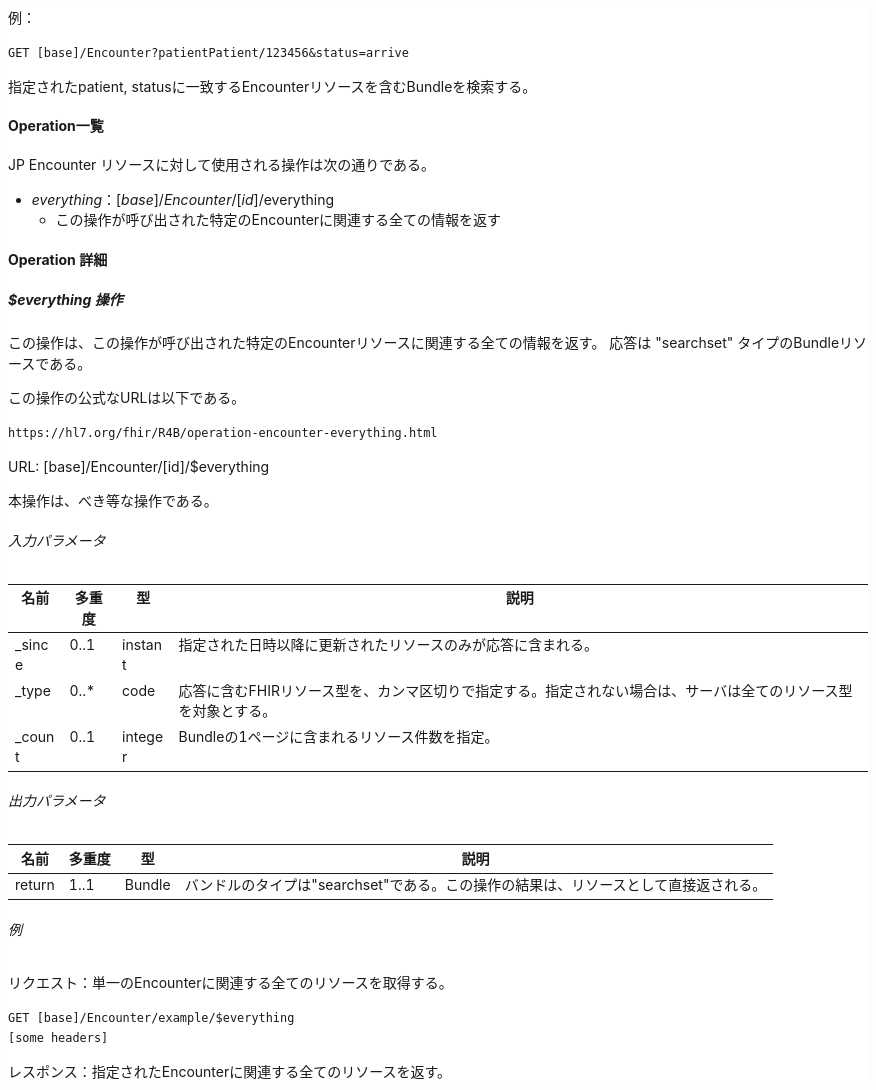    例：

   ```
   GET [base]/Encounter?patientPatient/123456&status=arrive 
   ```

   指定されたpatient, statusに一致するEncounterリソースを含むBundleを検索する。

#### Operation一覧

JP Encounter リソースに対して使用される操作は次の通りである。

- $everything：[base]/Encounter/[id]/$everything
  - この操作が呼び出された特定のEncounterに関連する全ての情報を返す

#### Operation 詳細

##### $everything 操作

この操作は、この操作が呼び出された特定のEncounterリソースに関連する全ての情報を返す。
応答は "searchset" タイプのBundleリソースである。

この操作の公式なURLは以下である。

```
https://hl7.org/fhir/R4B/operation-encounter-everything.html
```

URL: [base]/Encounter/[id]/$everything

本操作は、べき等な操作である。

###### 入力パラメータ

| 名前   | 多重度 | 型      | 説明                                                         |
| ------ | ------ | ------- | ------------------------------------------------------------ |
| _since | 0..1   | instant | 指定された日時以降に更新されたリソースのみが応答に含まれる。 |
| _type  | 0..*   | code | 応答に含むFHIRリソース型を、カンマ区切りで指定する。指定されない場合は、サーバは全てのリソース型を対象とする。 |
| _count | 0..1   | integer | Bundleの1ページに含まれるリソース件数を指定。                |

###### 出力パラメータ

| 名前   | 多重度 | 型     | 説明                                                         |
| ------ | ------ | ------ | ------------------------------------------------------------ |
| return | 1..1   | Bundle | バンドルのタイプは"searchset"である。この操作の結果は、リソースとして直接返される。 |

###### 例

リクエスト：単一のEncounterに関連する全てのリソースを取得する。

```
GET [base]/Encounter/example/$everything
[some headers]
```

レスポンス：指定されたEncounterに関連する全てのリソースを返す。
